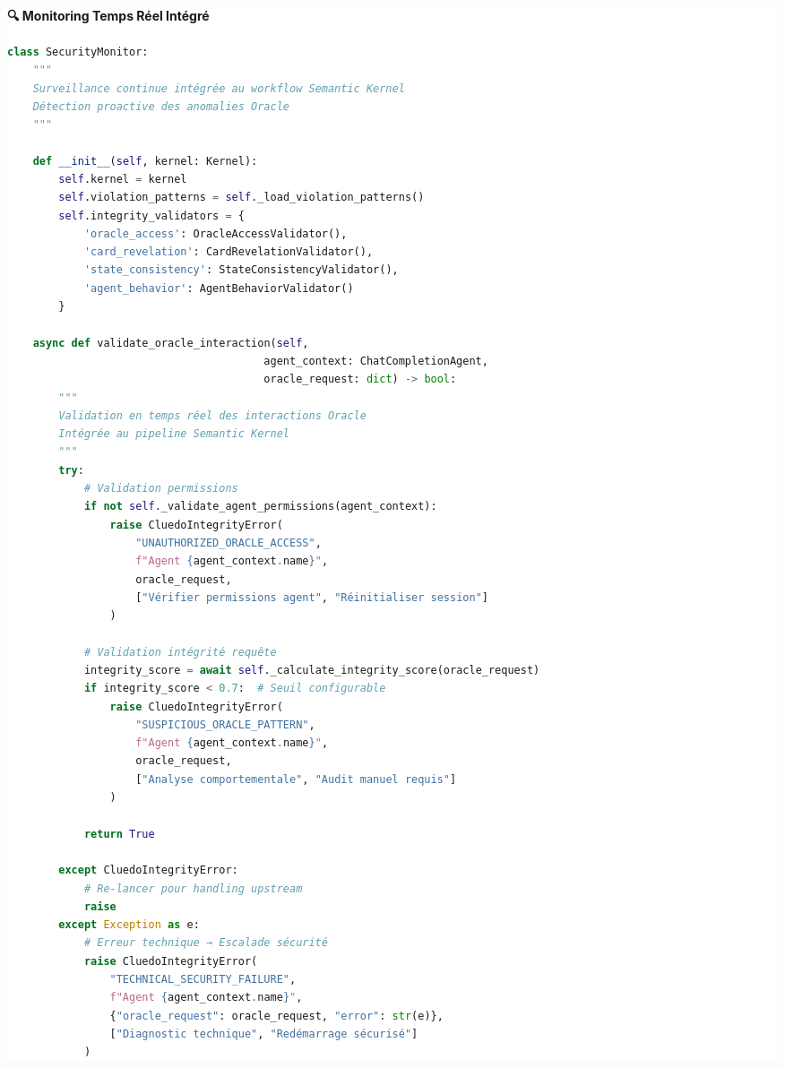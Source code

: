 #### 🔍 **Monitoring Temps Réel Intégré**

```python
class SecurityMonitor:
    """
    Surveillance continue intégrée au workflow Semantic Kernel
    Détection proactive des anomalies Oracle
    """
    
    def __init__(self, kernel: Kernel):
        self.kernel = kernel
        self.violation_patterns = self._load_violation_patterns()
        self.integrity_validators = {
            'oracle_access': OracleAccessValidator(),
            'card_revelation': CardRevelationValidator(),
            'state_consistency': StateConsistencyValidator(),
            'agent_behavior': AgentBehaviorValidator()
        }
    
    async def validate_oracle_interaction(self, 
                                        agent_context: ChatCompletionAgent,
                                        oracle_request: dict) -> bool:
        """
        Validation en temps réel des interactions Oracle
        Intégrée au pipeline Semantic Kernel
        """
        try:
            # Validation permissions
            if not self._validate_agent_permissions(agent_context):
                raise CluedoIntegrityError(
                    "UNAUTHORIZED_ORACLE_ACCESS",
                    f"Agent {agent_context.name}",
                    oracle_request,
                    ["Vérifier permissions agent", "Réinitialiser session"]
                )
            
            # Validation intégrité requête
            integrity_score = await self._calculate_integrity_score(oracle_request)
            if integrity_score < 0.7:  # Seuil configurable
                raise CluedoIntegrityError(
                    "SUSPICIOUS_ORACLE_PATTERN",
                    f"Agent {agent_context.name}",
                    oracle_request,
                    ["Analyse comportementale", "Audit manuel requis"]
                )
            
            return True
            
        except CluedoIntegrityError:
            # Re-lancer pour handling upstream
            raise
        except Exception as e:
            # Erreur technique → Escalade sécurité
            raise CluedoIntegrityError(
                "TECHNICAL_SECURITY_FAILURE",
                f"Agent {agent_context.name}",
                {"oracle_request": oracle_request, "error": str(e)},
                ["Diagnostic technique", "Redémarrage sécurisé"]
            )
```
